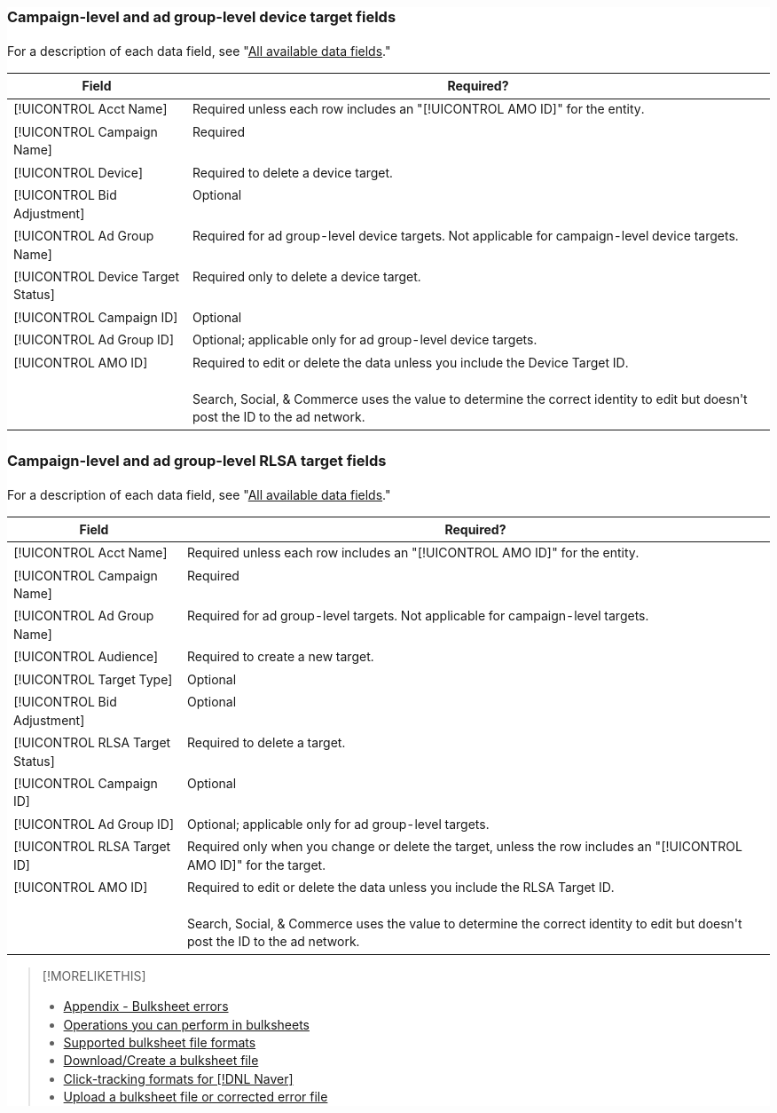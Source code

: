 ### Campaign-level and ad group-level device target fields

For a description of each data field, see "[All available data fields](#bulksheet-fields-all-microsoft)."

| Field | Required? | 
| ---- | ---- |
| [!UICONTROL Acct Name] | Required unless each row includes an &quot;[!UICONTROL AMO ID]&quot; for the entity. |
| [!UICONTROL Campaign Name] | Required |
| [!UICONTROL Device] | Required to delete a device target. |
| [!UICONTROL Bid Adjustment] | Optional |
| [!UICONTROL Ad Group Name] | Required for ad group-level device targets. Not applicable for campaign-level device targets. |
| [!UICONTROL Device Target Status] | Required only to delete a device target. |
| [!UICONTROL Campaign ID] | Optional |
| [!UICONTROL Ad Group ID] | Optional; applicable only for ad group-level device targets. |
| [!UICONTROL AMO ID] | Required to edit or delete the data unless you include the Device Target ID.<br><br>Search, Social, & Commerce uses the value to determine the correct identity to edit but doesn't post the ID to the ad network. |

### Campaign-level and ad group-level RLSA target fields

For a description of each data field, see "[All available data fields](#bulksheet-fields-all-microsoft)."

| Field | Required? |
| ---- | ---- |
| [!UICONTROL Acct Name] | Required unless each row includes an &quot;[!UICONTROL AMO ID]&quot; for the entity. |
| [!UICONTROL Campaign Name] | Required |
| [!UICONTROL Ad Group Name] | Required for ad group-level targets. Not applicable for campaign-level targets. |
| [!UICONTROL Audience] | Required to create a new target. |
| [!UICONTROL Target Type] | Optional |
| [!UICONTROL Bid Adjustment] | Optional |
| [!UICONTROL RLSA Target Status] | Required to delete a target. |
| [!UICONTROL Campaign ID] | Optional |
| [!UICONTROL Ad Group ID] | Optional; applicable only for ad group-level targets. |
| [!UICONTROL RLSA Target ID] | Required only when you change or delete the target, unless the row includes an "[!UICONTROL AMO ID]" for the target. |
| [!UICONTROL AMO ID] | Required to edit or delete the data unless you include the RLSA Target ID.<br><br>Search, Social, & Commerce uses the value to determine the correct identity to edit but doesn't post the ID to the ad network. |

>[!MORELIKETHIS]
>
>* [Appendix - Bulksheet errors](../bulksheet-errors.md)
>* [Operations you can perform in bulksheets](bulksheet-operations.md)
>* [Supported bulksheet file formats](bulksheet-file-formats.md)
>* [Download/Create a bulksheet file](../bulksheet-download.md)
>* [Click-tracking formats for [!DNL Naver]](/help/search-social-commerce/tracking/formats-click-tracking-naver.md)
>* [Upload a bulksheet file or corrected error file](../bulksheet-upload.md)


[^1]: [!DNL Excel] converts large numbers to scientific notation (such as 2.12E+09 for 2115585666) when it opens the file. To view digits in the standard notation, select any cell in the column and click inside the formula bar.